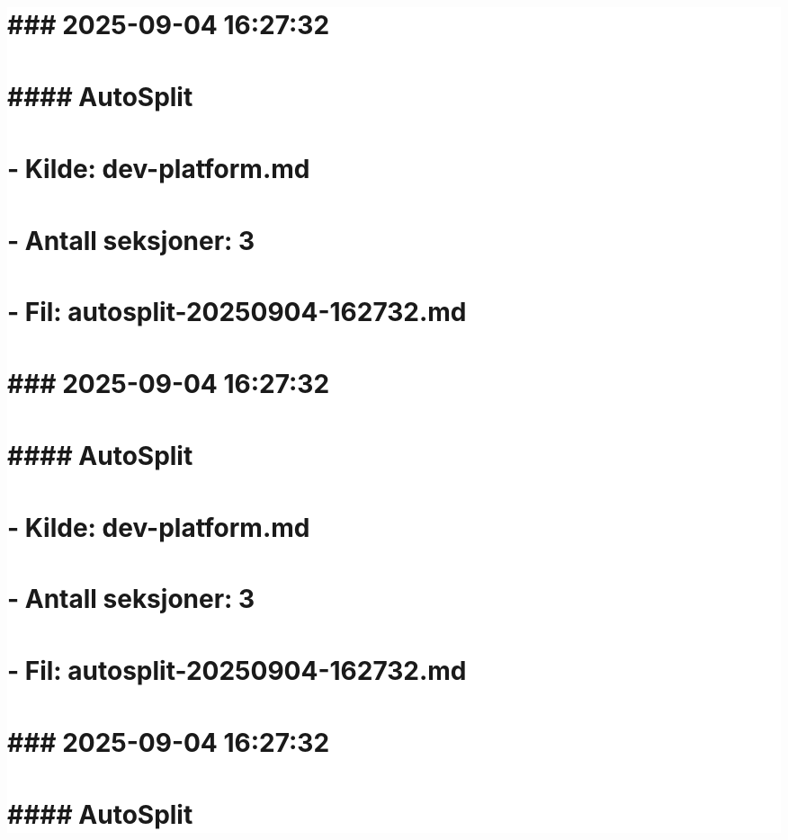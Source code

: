 #

# \### 2025-09-04 16:27:32

# \#### AutoSplit

# \- Kilde: dev-platform.md

# \- Antall seksjoner: 3

# \- Fil: autosplit-20250904-162732.md

#

#

#

#

# \### 2025-09-04 16:27:32

# \#### AutoSplit

# \- Kilde: dev-platform.md

# \- Antall seksjoner: 3

# \- Fil: autosplit-20250904-162732.md

#

#

#

#

# \### 2025-09-04 16:27:32

# \#### AutoSplit
